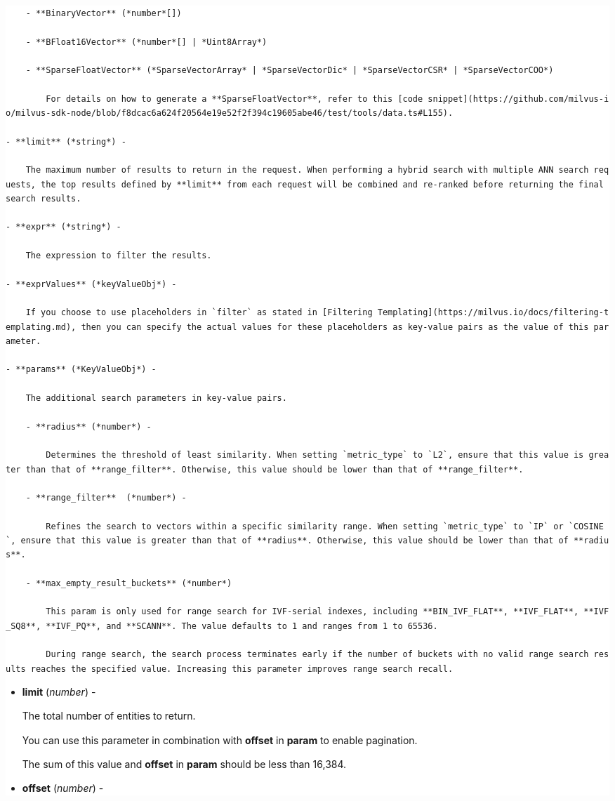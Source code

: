         - **BinaryVector** (*number*[])

        - **BFloat16Vector** (*number*[] | *Uint8Array*)

        - **SparseFloatVector** (*SparseVectorArray* | *SparseVectorDic* | *SparseVectorCSR* | *SparseVectorCOO*)

            For details on how to generate a **SparseFloatVector**, refer to this [code snippet](https://github.com/milvus-io/milvus-sdk-node/blob/f8dcac6a624f20564e19e52f2f394c19605abe46/test/tools/data.ts#L155).

    - **limit** (*string*) - 

        The maximum number of results to return in the request. When performing a hybrid search with multiple ANN search requests, the top results defined by **limit** from each request will be combined and re-ranked before returning the final search results.

    - **expr** (*string*) -

        The expression to filter the results.

    - **exprValues** (*keyValueObj*) -

        If you choose to use placeholders in `filter` as stated in [Filtering Templating](https://milvus.io/docs/filtering-templating.md), then you can specify the actual values for these placeholders as key-value pairs as the value of this parameter.

    - **params** (*KeyValueObj*) -

        The additional search parameters in key-value pairs.

        - **radius** (*number*) -

            Determines the threshold of least similarity. When setting `metric_type` to `L2`, ensure that this value is greater than that of **range_filter**. Otherwise, this value should be lower than that of **range_filter**. 

        - **range_filter**  (*number*) -  

            Refines the search to vectors within a specific similarity range. When setting `metric_type` to `IP` or `COSINE`, ensure that this value is greater than that of **radius**. Otherwise, this value should be lower than that of **radius**.

        - **max_empty_result_buckets** (*number*)

            This param is only used for range search for IVF-serial indexes, including **BIN_IVF_FLAT**, **IVF_FLAT**, **IVF_SQ8**, **IVF_PQ**, and **SCANN**. The value defaults to 1 and ranges from 1 to 65536.

            During range search, the search process terminates early if the number of buckets with no valid range search results reaches the specified value. Increasing this parameter improves range search recall.

- **limit** (*number*) - 

    The total number of entities to return.

    You can use this parameter in combination with **offset** in **param** to enable pagination.

    The sum of this value and **offset** in **param** should be less than 16,384. 

- **offset** (*number*) - 
